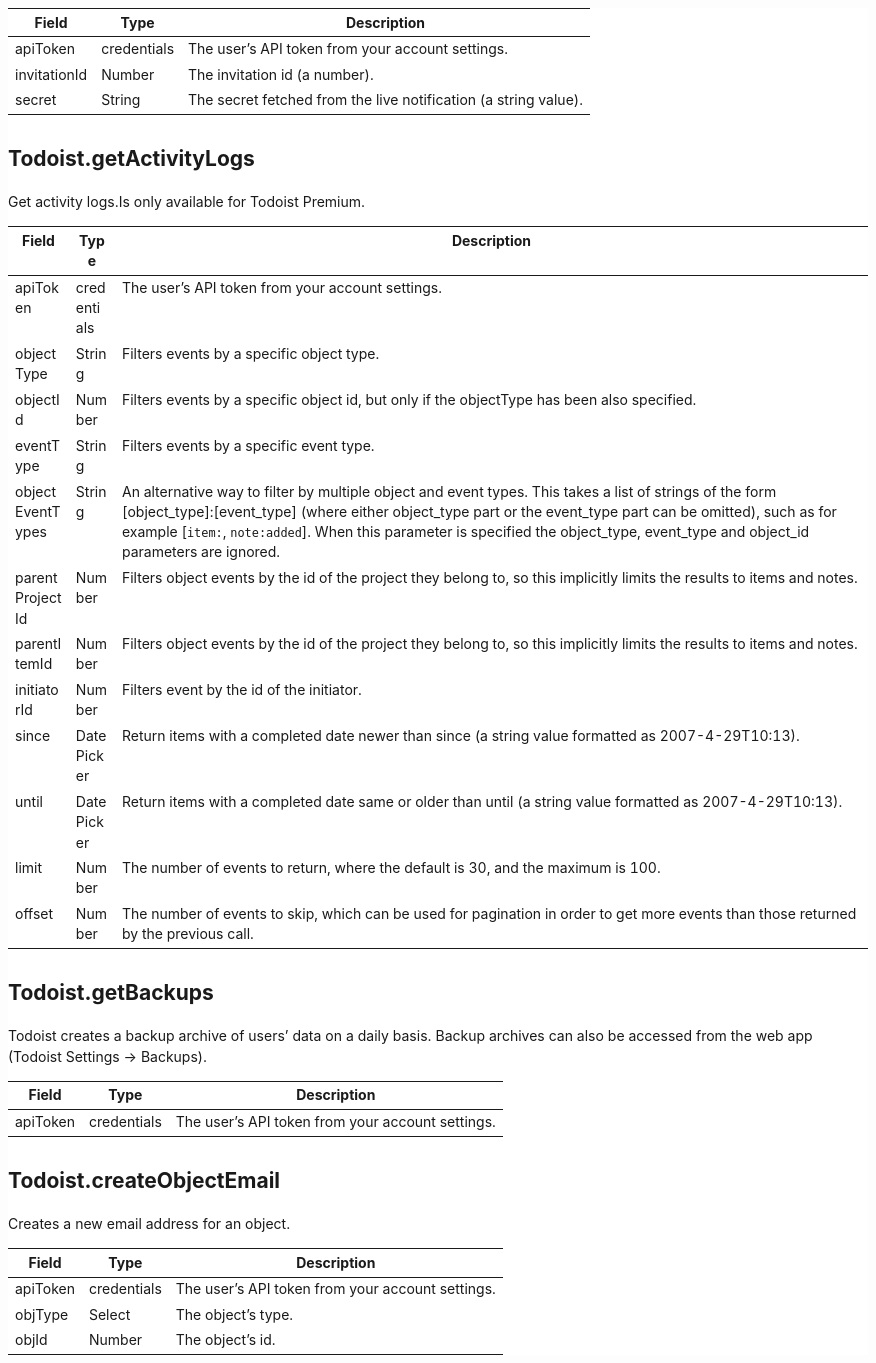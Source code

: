 | Field       | Type       | Description
|-------------|------------|----------
| apiToken    | credentials| The user’s API token from your account settings.
| invitationId| Number     | The invitation id (a number).
| secret      | String     | The secret fetched from the live notification (a string value).

## Todoist.getActivityLogs
Get activity logs.Is only available for Todoist Premium.

| Field           | Type       | Description
|-----------------|------------|----------
| apiToken        | credentials| The user’s API token from your account settings.
| objectType      | String     | Filters events by a specific object type.
| objectId        | Number     | Filters events by a specific object id, but only if the objectType has been also specified.
| eventType       | String     | Filters events by a specific event type.
| objectEventTypes| String     | An alternative way to filter by multiple object and event types. This takes a list of strings of the form [object_type]:[event_type] (where either object_type part or the event_type part can be omitted), such as for example [`item:`, `note:added`]. When this parameter is specified the object_type, event_type and object_id parameters are ignored.
| parentProjectId | Number     | Filters object events by the id of the project they belong to, so this implicitly limits the results to items and notes.
| parentItemId    | Number     | Filters object events by the id of the project they belong to, so this implicitly limits the results to items and notes.
| initiatorId     | Number     | Filters event by the id of the initiator.
| since           | DatePicker | Return items with a completed date newer than since (a string value formatted as 2007-4-29T10:13).
| until           | DatePicker | Return items with a completed date same or older than until (a string value formatted as 2007-4-29T10:13).
| limit           | Number     | The number of events to return, where the default is 30, and the maximum is 100.
| offset          | Number     | The number of events to skip, which can be used for pagination in order to get more events than those returned by the previous call.

## Todoist.getBackups
Todoist creates a backup archive of users’ data on a daily basis. Backup archives can also be accessed from the web app (Todoist Settings -> Backups).

| Field   | Type       | Description
|---------|------------|----------
| apiToken| credentials| The user’s API token from your account settings.

## Todoist.createObjectEmail
Creates a new email address for an object.

| Field   | Type       | Description
|---------|------------|----------
| apiToken| credentials| The user’s API token from your account settings.
| objType | Select     | The object’s type.
| objId   | Number     | The object’s id.
